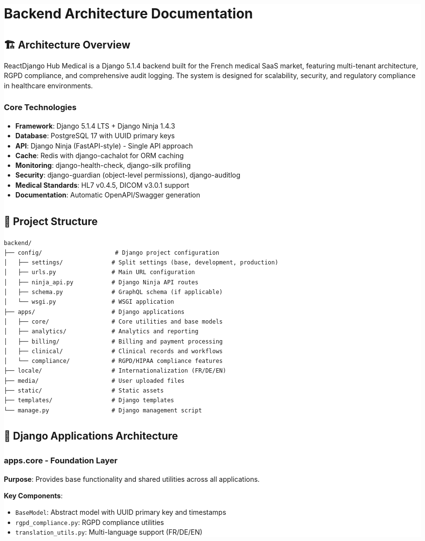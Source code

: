 # Backend Architecture Documentation

## 🏗️ **Architecture Overview**

ReactDjango Hub Medical is a Django 5.1.4 backend built for the French medical SaaS market, featuring multi-tenant architecture, RGPD compliance, and comprehensive audit logging. The system is designed for scalability, security, and regulatory compliance in healthcare environments.

### **Core Technologies**
- **Framework**: Django 5.1.4 LTS + Django Ninja 1.4.3
- **Database**: PostgreSQL 17 with UUID primary keys
- **API**: Django Ninja (FastAPI-style) - Single API approach
- **Cache**: Redis with django-cachalot for ORM caching
- **Monitoring**: django-health-check, django-silk profiling
- **Security**: django-guardian (object-level permissions), django-auditlog
- **Medical Standards**: HL7 v0.4.5, DICOM v3.0.1 support
- **Documentation**: Automatic OpenAPI/Swagger generation

## 📁 **Project Structure**

```
backend/
├── config/                     # Django project configuration
│   ├── settings/              # Split settings (base, development, production)
│   ├── urls.py                # Main URL configuration
│   ├── ninja_api.py           # Django Ninja API routes
│   ├── schema.py              # GraphQL schema (if applicable)
│   └── wsgi.py                # WSGI application
├── apps/                      # Django applications
│   ├── core/                  # Core utilities and base models
│   ├── analytics/             # Analytics and reporting
│   ├── billing/               # Billing and payment processing
│   ├── clinical/              # Clinical records and workflows
│   └── compliance/            # RGPD/HIPAA compliance features
├── locale/                    # Internationalization (FR/DE/EN)
├── media/                     # User uploaded files
├── static/                    # Static assets
├── templates/                 # Django templates
└── manage.py                  # Django management script
```

## 🏥 **Django Applications Architecture**

### **apps.core** - Foundation Layer
**Purpose**: Provides base functionality and shared utilities across all applications.

**Key Components**:
- `BaseModel`: Abstract model with UUID primary key and timestamps
- `rgpd_compliance.py`: RGPD compliance utilities
- `translation_utils.py`: Multi-language support (FR/DE/EN)
